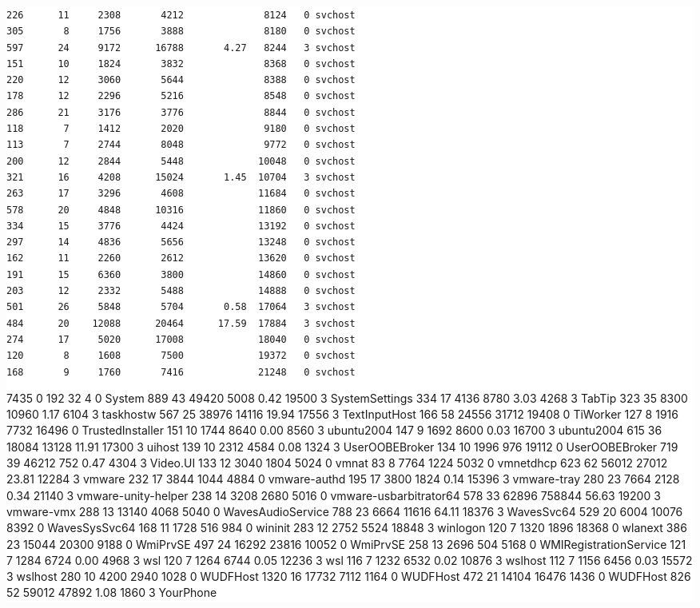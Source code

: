     226      11     2308       4212              8124   0 svchost
    305       8     1756       3888              8180   0 svchost
    597      24     9172      16788       4.27   8244   3 svchost
    151      10     1824       3832              8368   0 svchost
    220      12     3060       5644              8388   0 svchost
    178      12     2296       5216              8548   0 svchost
    286      21     3176       3776              8844   0 svchost
    118       7     1412       2020              9180   0 svchost
    113       7     2744       8048              9772   0 svchost
    200      12     2844       5448             10048   0 svchost
    321      16     4208      15024       1.45  10704   3 svchost
    263      17     3296       4608             11684   0 svchost
    578      20     4848      10316             11860   0 svchost
    334      15     3776       4424             13192   0 svchost
    297      14     4836       5656             13248   0 svchost
    162      11     2260       2612             13620   0 svchost
    191      15     6360       3800             14860   0 svchost
    203      12     2332       5488             14888   0 svchost
    501      26     5848       5704       0.58  17064   3 svchost
    484      20    12088      20464      17.59  17884   3 svchost
    274      17     5020      17008             18040   0 svchost
    120       8     1608       7500             19372   0 svchost
    168       9     1760       7416             21248   0 svchost
   7435       0      192         32                 4   0 System
    889      43    49420       5008       0.42  19500   3 SystemSettings
    334      17     4136       8780       3.03   4268   3 TabTip
    323      35     8300      10960       1.17   6104   3 taskhostw
    567      25    38976      14116      19.94  17556   3 TextInputHost
    166      58    24556      31712             19408   0 TiWorker
    127       8     1916       7732             16496   0 TrustedInstaller
    151      10     1744       8640       0.00   8560   3 ubuntu2004
    147       9     1692       8600       0.03  16700   3 ubuntu2004
    615      36    18084      13128      11.91  17300   3 uihost
    139      10     2312       4584       0.08   1324   3 UserOOBEBroker
    134      10     1996        976             19112   0 UserOOBEBroker
    719      39    46212        752       0.47   4304   3 Video.UI
    133      12     3040       1804              5024   0 vmnat
     83       8     7764       1224              5032   0 vmnetdhcp
    623      62    56012      27012      23.81  12284   3 vmware
    232      17     3844       1044              4884   0 vmware-authd
    195      17     3800       1824       0.14  15396   3 vmware-tray
    280      23     7664       2128       0.34  21140   3 vmware-unity-helper
    238      14     3208       2680              5016   0 vmware-usbarbitrator64
    578      33    62896     758844      56.63  19200   3 vmware-vmx
    288      13    13140       4068              5040   0 WavesAudioService
    788      23     6664      11616      64.11  18376   3 WavesSvc64
    529      20     6004      10076              8392   0 WavesSysSvc64
    168      11     1728        516               984   0 wininit
    283      12     2752       5524             18848   3 winlogon
    120       7     1320       1896             18368   0 wlanext
    386      23    15044      20300              9188   0 WmiPrvSE
    497      24    16292      23816             10052   0 WmiPrvSE
    258      13     2696        504              5168   0 WMIRegistrationService
    121       7     1284       6724       0.00   4968   3 wsl
    120       7     1264       6744       0.05  12236   3 wsl
    116       7     1232       6532       0.02  10876   3 wslhost
    112       7     1156       6456       0.03  15572   3 wslhost
    280      10     4200       2940              1028   0 WUDFHost
   1320      16    17732       7112              1164   0 WUDFHost
    472      21    14104      16476              1436   0 WUDFHost
    826      52    59012      47892       1.08   1860   3 YourPhone
